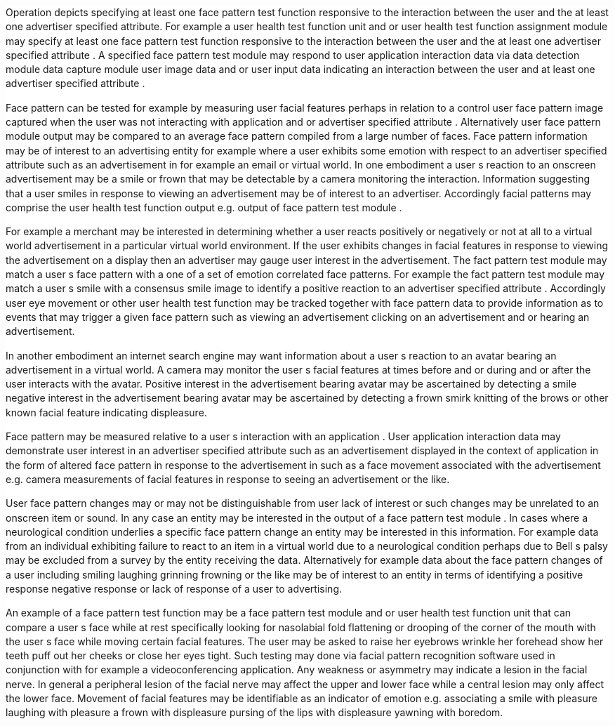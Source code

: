 Operation depicts specifying at least one face pattern test function responsive to the interaction between the user and the at least one advertiser specified attribute. For example a user health test function unit and or user health test function assignment module may specify at least one face pattern test function responsive to the interaction between the user and the at least one advertiser specified attribute . A specified face pattern test module may respond to user application interaction data via data detection module data capture module user image data and or user input data indicating an interaction between the user and at least one advertiser specified attribute .

Face pattern can be tested for example by measuring user facial features perhaps in relation to a control user face pattern image captured when the user was not interacting with application and or advertiser specified attribute . Alternatively user face pattern module output may be compared to an average face pattern compiled from a large number of faces. Face pattern information may be of interest to an advertising entity for example where a user exhibits some emotion with respect to an advertiser specified attribute such as an advertisement in for example an email or virtual world. In one embodiment a user s reaction to an onscreen advertisement may be a smile or frown that may be detectable by a camera monitoring the interaction. Information suggesting that a user smiles in response to viewing an advertisement may be of interest to an advertiser. Accordingly facial patterns may comprise the user health test function output e.g. output of face pattern test module .

For example a merchant may be interested in determining whether a user reacts positively or negatively or not at all to a virtual world advertisement in a particular virtual world environment. If the user exhibits changes in facial features in response to viewing the advertisement on a display then an advertiser may gauge user interest in the advertisement. The fact pattern test module may match a user s face pattern with a one of a set of emotion correlated face patterns. For example the fact pattern test module may match a user s smile with a consensus smile image to identify a positive reaction to an advertiser specified attribute . Accordingly user eye movement or other user health test function may be tracked together with face pattern data to provide information as to events that may trigger a given face pattern such as viewing an advertisement clicking on an advertisement and or hearing an advertisement.

In another embodiment an internet search engine may want information about a user s reaction to an avatar bearing an advertisement in a virtual world. A camera may monitor the user s facial features at times before and or during and or after the user interacts with the avatar. Positive interest in the advertisement bearing avatar may be ascertained by detecting a smile negative interest in the advertisement bearing avatar may be ascertained by detecting a frown smirk knitting of the brows or other known facial feature indicating displeasure.

Face pattern may be measured relative to a user s interaction with an application . User application interaction data may demonstrate user interest in an advertiser specified attribute such as an advertisement displayed in the context of application in the form of altered face pattern in response to the advertisement in such as a face movement associated with the advertisement e.g. camera measurements of facial features in response to seeing an advertisement or the like.

User face pattern changes may or may not be distinguishable from user lack of interest or such changes may be unrelated to an onscreen item or sound. In any case an entity may be interested in the output of a face pattern test module . In cases where a neurological condition underlies a specific face pattern change an entity may be interested in this information. For example data from an individual exhibiting failure to react to an item in a virtual world due to a neurological condition perhaps due to Bell s palsy may be excluded from a survey by the entity receiving the data. Alternatively for example data about the face pattern changes of a user including smiling laughing grinning frowning or the like may be of interest to an entity in terms of identifying a positive response negative response or lack of response of a user to advertising.

An example of a face pattern test function may be a face pattern test module and or user health test function unit that can compare a user s face while at rest specifically looking for nasolabial fold flattening or drooping of the corner of the mouth with the user s face while moving certain facial features. The user may be asked to raise her eyebrows wrinkle her forehead show her teeth puff out her cheeks or close her eyes tight. Such testing may done via facial pattern recognition software used in conjunction with for example a videoconferencing application. Any weakness or asymmetry may indicate a lesion in the facial nerve. In general a peripheral lesion of the facial nerve may affect the upper and lower face while a central lesion may only affect the lower face. Movement of facial features may be identifiable as an indicator of emotion e.g. associating a smile with pleasure laughing with pleasure a frown with displeasure pursing of the lips with displeasure yawning with boredom.
